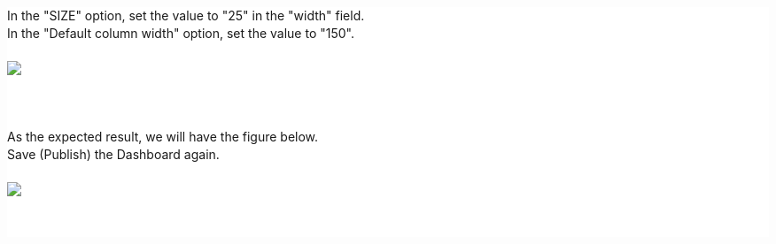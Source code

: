 In the "SIZE" option, set the value to "25" in the "width" field. </br>
In the "Default column width" option, set the value to "150".
</br></br>
<img src="https://raw.githubusercontent.com/Databricks-BR/genie_ai_bi/main/images/lab2_16.png" width="700px">
</br></br></br>

As the expected result, we will have the figure below. </br>
Save (Publish) the Dashboard again.
</br></br>
<img src="https://raw.githubusercontent.com/Databricks-BR/genie_ai_bi/main/images/lab2_17.png" width="700px">
</br></br></br>